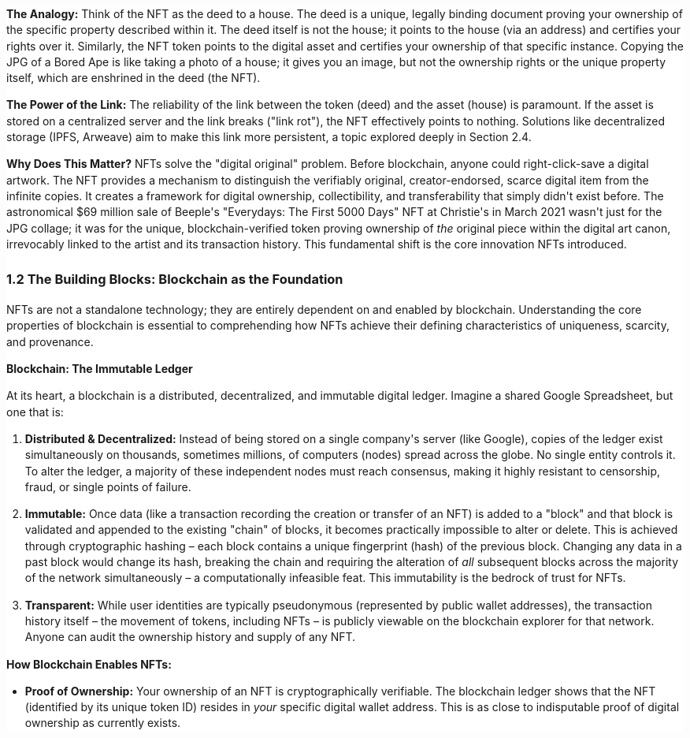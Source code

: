 **The Analogy:** Think of the NFT as the deed to a house. The deed is a unique, legally binding document proving your ownership of the specific property described within it. The deed itself is not the house; it points to the house (via an address) and certifies your rights over it. Similarly, the NFT token points to the digital asset and certifies your ownership of that specific instance. Copying the JPG of a Bored Ape is like taking a photo of a house; it gives you an image, but not the ownership rights or the unique property itself, which are enshrined in the deed (the NFT).

**The Power of the Link:** The reliability of the link between the token (deed) and the asset (house) is paramount. If the asset is stored on a centralized server and the link breaks ("link rot"), the NFT effectively points to nothing. Solutions like decentralized storage (IPFS, Arweave) aim to make this link more persistent, a topic explored deeply in Section 2.4.

**Why Does This Matter?** NFTs solve the "digital original" problem. Before blockchain, anyone could right-click-save a digital artwork. The NFT provides a mechanism to distinguish the verifiably original, creator-endorsed, scarce digital item from the infinite copies. It creates a framework for digital ownership, collectibility, and transferability that simply didn't exist before. The astronomical $69 million sale of Beeple's "Everydays: The First 5000 Days" NFT at Christie's in March 2021 wasn't just for the JPG collage; it was for the unique, blockchain-verified token proving ownership of *the* original piece within the digital art canon, irrevocably linked to the artist and its transaction history. This fundamental shift is the core innovation NFTs introduced.

### 1.2 The Building Blocks: Blockchain as the Foundation

NFTs are not a standalone technology; they are entirely dependent on and enabled by blockchain. Understanding the core properties of blockchain is essential to comprehending how NFTs achieve their defining characteristics of uniqueness, scarcity, and provenance.

**Blockchain: The Immutable Ledger**

At its heart, a blockchain is a distributed, decentralized, and immutable digital ledger. Imagine a shared Google Spreadsheet, but one that is:

1.  **Distributed & Decentralized:** Instead of being stored on a single company's server (like Google), copies of the ledger exist simultaneously on thousands, sometimes millions, of computers (nodes) spread across the globe. No single entity controls it. To alter the ledger, a majority of these independent nodes must reach consensus, making it highly resistant to censorship, fraud, or single points of failure.

2.  **Immutable:** Once data (like a transaction recording the creation or transfer of an NFT) is added to a "block" and that block is validated and appended to the existing "chain" of blocks, it becomes practically impossible to alter or delete. This is achieved through cryptographic hashing – each block contains a unique fingerprint (hash) of the previous block. Changing any data in a past block would change its hash, breaking the chain and requiring the alteration of *all* subsequent blocks across the majority of the network simultaneously – a computationally infeasible feat. This immutability is the bedrock of trust for NFTs.

3.  **Transparent:** While user identities are typically pseudonymous (represented by public wallet addresses), the transaction history itself – the movement of tokens, including NFTs – is publicly viewable on the blockchain explorer for that network. Anyone can audit the ownership history and supply of any NFT.

**How Blockchain Enables NFTs:**

*   **Proof of Ownership:** Your ownership of an NFT is cryptographically verifiable. The blockchain ledger shows that the NFT (identified by its unique token ID) resides in *your* specific digital wallet address. This is as close to indisputable proof of digital ownership as currently exists.
